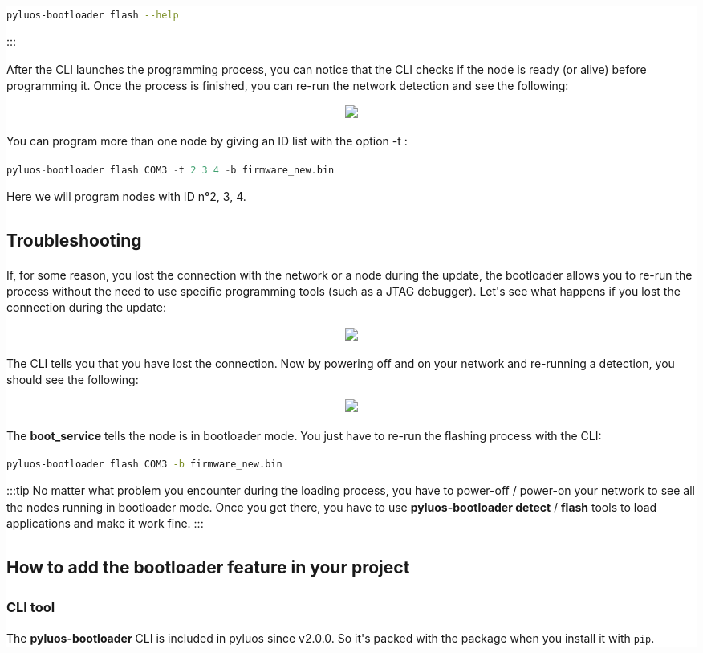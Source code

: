 ```bash
pyluos-bootloader flash --help
```

:::

After the CLI launches the programming process, you can notice that the CLI checks if the node is ready (or alive) before programming it. Once the process is finished, you can re-run the network detection and see the following:

<div align="center">
  <Image src="/img/bl_detect_new.png"/>
</div>

You can program more than one node by giving an ID list with the option -t :

```c
pyluos-bootloader flash COM3 -t 2 3 4 -b firmware_new.bin
```

Here we will program nodes with ID n°2, 3, 4.

## Troubleshooting

If, for some reason, you lost the connection with the network or a node during the update, the bootloader allows you to re-run the process without the need to use specific programming tools (such as a JTAG debugger). Let's see what happens if you lost the connection during the update:

<div align="center">
  <Image src="/img/bl_flash_error.png"/>
</div>

The CLI tells you that you have lost the connection. Now by powering off and on your network and re-running a detection, you should see the following:

<div align="center">
  <Image src="/img/bl_detect_boot_service.png"/>
</div>

The **boot_service** tells the node is in bootloader mode. You just have to re-run the flashing process with the CLI:

```bash
pyluos-bootloader flash COM3 -b firmware_new.bin
```

:::tip
No matter what problem you encounter during the loading process, you have to power-off / power-on your network to see all the nodes running in bootloader mode. Once you get there, you have to use **pyluos-bootloader detect** / **flash** tools to load applications and make it work fine.
:::

## How to add the bootloader feature in your project

### CLI tool

The **pyluos-bootloader** CLI is included in pyluos since v2.0.0. So it's packed with the package when you install it with `pip`.
